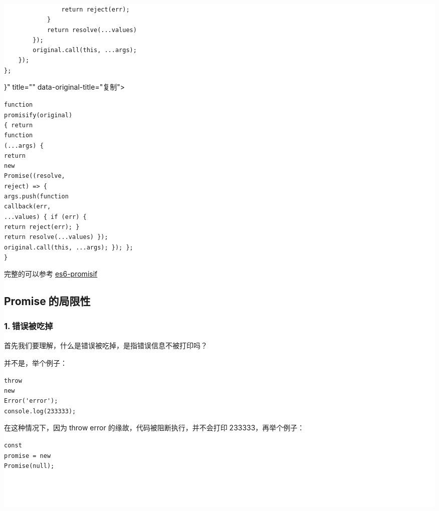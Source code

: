                     return reject(err);
                }
                return resolve(...values)
            });
            original.call(this, ...args);
        });
    };
}" title="" data-original-title="&#x590D;&#x5236;"></span> <span type="button" class="saveToNote code-tool" data-toggle="tooltip" data-placement="top" title="" data-original-title="&#x653E;&#x8FDB;&#x7B14;&#x8BB0;"></span></div></div><pre class="javascript hljs"><code class="js"><span class="hljs-function"><span class="hljs-keyword">function</span> <span class="hljs-title">promisify</span>(<span class="hljs-params">original</span>) </span>{
    <span class="hljs-keyword">return</span> <span class="hljs-function"><span class="hljs-keyword">function</span> (<span class="hljs-params">...args</span>) </span>{
        <span class="hljs-keyword">return</span> <span class="hljs-keyword">new</span> <span class="hljs-built_in">Promise</span>(<span class="hljs-function">(<span class="hljs-params">resolve, reject</span>) =&gt;</span> {
            args.push(<span class="hljs-function"><span class="hljs-keyword">function</span> <span class="hljs-title">callback</span>(<span class="hljs-params">err, ...values</span>) </span>{
                <span class="hljs-keyword">if</span> (err) {
                    <span class="hljs-keyword">return</span> reject(err);
                }
                <span class="hljs-keyword">return</span> resolve(...values)
            });
            original.call(<span class="hljs-keyword">this</span>, ...args);
        });
    };
}</code></pre><p>&#x5B8C;&#x6574;&#x7684;&#x53EF;&#x4EE5;&#x53C2;&#x8003; <a href="https://github.com/digitaldesignlabs/es6-promisify/blob/master/lib/promisify.js" rel="nofollow noreferrer" target="_blank">es6-promisif</a></p><h2 id="articleHeader11">Promise &#x7684;&#x5C40;&#x9650;&#x6027;</h2><h3 id="articleHeader12">1. &#x9519;&#x8BEF;&#x88AB;&#x5403;&#x6389;</h3><p>&#x9996;&#x5148;&#x6211;&#x4EEC;&#x8981;&#x7406;&#x89E3;&#xFF0C;&#x4EC0;&#x4E48;&#x662F;&#x9519;&#x8BEF;&#x88AB;&#x5403;&#x6389;&#xFF0C;&#x662F;&#x6307;&#x9519;&#x8BEF;&#x4FE1;&#x606F;&#x4E0D;&#x88AB;&#x6253;&#x5370;&#x5417;&#xFF1F;</p><p>&#x5E76;&#x4E0D;&#x662F;&#xFF0C;&#x4E3E;&#x4E2A;&#x4F8B;&#x5B50;&#xFF1A;</p><div class="widget-codetool" style="display:none"><div class="widget-codetool--inner"><span class="selectCode code-tool" data-toggle="tooltip" data-placement="top" title="" data-original-title="&#x5168;&#x9009;"></span> <span type="button" class="copyCode code-tool" data-toggle="tooltip" data-placement="top" data-clipboard-text="throw new Error(&apos;error&apos;);
console.log(233333);" title="" data-original-title="&#x590D;&#x5236;"></span> <span type="button" class="saveToNote code-tool" data-toggle="tooltip" data-placement="top" title="" data-original-title="&#x653E;&#x8FDB;&#x7B14;&#x8BB0;"></span></div></div><pre class="javascript hljs"><code class="js"><span class="hljs-keyword">throw</span> <span class="hljs-keyword">new</span> <span class="hljs-built_in">Error</span>(<span class="hljs-string">&apos;error&apos;</span>);
<span class="hljs-built_in">console</span>.log(<span class="hljs-number">233333</span>);</code></pre><p>&#x5728;&#x8FD9;&#x79CD;&#x60C5;&#x51B5;&#x4E0B;&#xFF0C;&#x56E0;&#x4E3A; throw error &#x7684;&#x7F18;&#x6545;&#xFF0C;&#x4EE3;&#x7801;&#x88AB;&#x963B;&#x65AD;&#x6267;&#x884C;&#xFF0C;&#x5E76;&#x4E0D;&#x4F1A;&#x6253;&#x5370; 233333&#xFF0C;&#x518D;&#x4E3E;&#x4E2A;&#x4F8B;&#x5B50;&#xFF1A;</p><div class="widget-codetool" style="display:none"><div class="widget-codetool--inner"><span class="selectCode code-tool" data-toggle="tooltip" data-placement="top" title="" data-original-title="&#x5168;&#x9009;"></span> <span type="button" class="copyCode code-tool" data-toggle="tooltip" data-placement="top" data-clipboard-text="const promise = new Promise(null);
console.log(233333);" title="" data-original-title="&#x590D;&#x5236;"></span> <span type="button" class="saveToNote code-tool" data-toggle="tooltip" data-placement="top" title="" data-original-title="&#x653E;&#x8FDB;&#x7B14;&#x8BB0;"></span></div></div><pre class="javascript hljs"><code class="js"><span class="hljs-keyword">const</span> promise = <span class="hljs-keyword">new</span> <span class="hljs-built_in">Promise</span>(<span class="hljs-literal">null</span>);